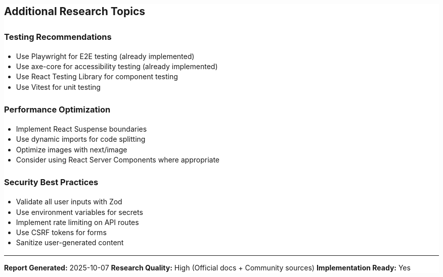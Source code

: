 
## Additional Research Topics

### Testing Recommendations
- Use Playwright for E2E testing (already implemented)
- Use axe-core for accessibility testing (already implemented)
- Use React Testing Library for component testing
- Use Vitest for unit testing

### Performance Optimization
- Implement React Suspense boundaries
- Use dynamic imports for code splitting
- Optimize images with next/image
- Consider using React Server Components where appropriate

### Security Best Practices
- Validate all user inputs with Zod
- Use environment variables for secrets
- Implement rate limiting on API routes
- Use CSRF tokens for forms
- Sanitize user-generated content

---

**Report Generated:** 2025-10-07
**Research Quality:** High (Official docs + Community sources)
**Implementation Ready:** Yes
